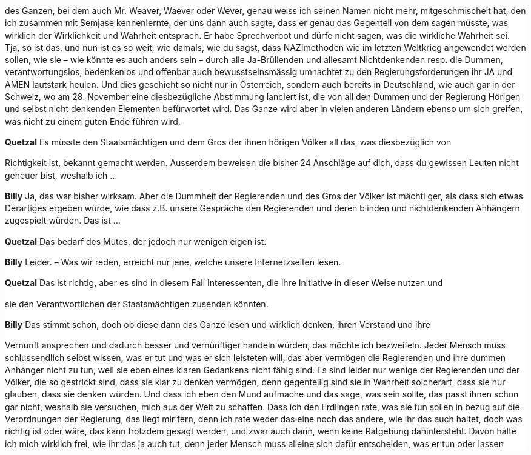 des Ganzen, bei dem auch Mr. Weaver, Waever oder Wever, genau weiss ich seinen Namen nicht mehr, mitgeschmischelt hat, den ich zusammen mit Semjase kennenlernte, der uns dann auch sagte, dass er genau das Gegenteil von dem sagen müsste, was wirklich der Wirklichkeit und Wahrheit entsprach. Er habe Sprechverbot und
dürfe nicht sagen, was die wirkliche Wahrheit sei.
Tja, so ist das, und nun ist es so weit, wie damals, wie du sagst, dass NAZImethoden wie im letzten Weltkrieg
angewendet werden sollen, wie sie – wie könnte es auch anders sein – durch alle Ja-Brüllenden und allesamt
Nichtdenkenden resp. die Dummen, verantwortungslos, bedenkenlos und offenbar auch bewusstseinsmässig
umnachtet zu den Regierungsforderungen ihr JA und AMEN lautstark heulen. Und dies geschieht so nicht nur in
Österreich, sondern auch bereits in Deutschland, wie auch gar in der Schweiz, wo am 28. November eine diesbezügliche Abstimmung lanciert ist, die von all den Dummen und der Regierung Hörigen und selbst nicht denkenden
Elementen befürwortet wird. Das Ganze wird aber in vielen anderen Ländern ebenso um sich greifen, was nicht
zu einem guten Ende führen wird.

**Quetzal** Es müsste den Staatsmächtigen und dem Gros der ihnen hörigen Völker all das, was diesbezüglich von

Richtigkeit ist, bekannt gemacht werden. Ausserdem beweisen die bisher 24 Anschläge auf dich, dass du gewissen Leuten nicht geheuer bist, weshalb ich …

**Billy** Ja, das war bisher wirksam. Aber die Dummheit der Regierenden und des Gros der Völker ist mächti
ger, als dass sich etwas Derartiges ergeben würde, wie dass z.B. unsere Gespräche den Regierenden und deren
blinden und nichtdenkenden Anhängern zugespielt würden. Das ist …

**Quetzal** Das bedarf des Mutes, der jedoch nur wenigen eigen ist.

**Billy** Leider. – Was wir reden, erreicht nur jene, welche unsere Internetzseiten lesen.

**Quetzal** Das ist richtig, aber es sind in diesem Fall Interessenten, die ihre Initiative in dieser Weise nutzen und

sie den Verantwortlichen der Staatsmächtigen zusenden könnten.

**Billy** Das stimmt schon, doch ob diese dann das Ganze lesen und wirklich denken, ihren Verstand und ihre

Vernunft ansprechen und dadurch besser und vernünftiger handeln würden, das möchte ich bezweifeln. Jeder
Mensch muss schlussendlich selbst wissen, was er tut und was er sich leisteten will, das aber vermögen die Regierenden und ihre dummen Anhänger nicht zu tun, weil sie eben eines klaren Gedankens nicht fähig sind. Es
sind leider nur wenige der Regierenden und der Völker, die so gestrickt sind, dass sie klar zu denken vermögen,
denn gegenteilig sind sie in Wahrheit solcherart, dass sie nur glauben, dass sie denken würden. Und dass ich
eben den Mund aufmache und das sage, was sein sollte, das passt ihnen schon gar nicht, weshalb sie versuchen,
mich aus der Welt zu schaffen.
Dass ich den Erdlingen rate, was sie tun sollen in bezug auf die Verordnungen der Regierung, das liegt mir fern,
denn ich rate weder das eine noch das andere, wie ihr das auch haltet, doch was richtig ist oder wäre, das kann
trotzdem gesagt werden, und zwar auch dann, wenn keine Ratgebung dahintersteht. Davon halte ich mich wirklich frei, wie ihr das ja auch tut, denn jeder Mensch muss alleine sich dafür entscheiden, was er tun oder lassen
